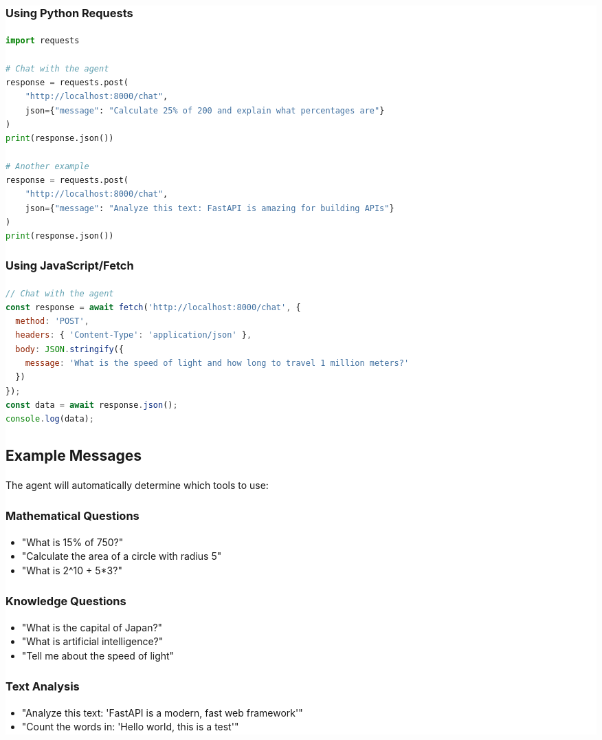 ### Using Python Requests

```python
import requests

# Chat with the agent
response = requests.post(
    "http://localhost:8000/chat",
    json={"message": "Calculate 25% of 200 and explain what percentages are"}
)
print(response.json())

# Another example
response = requests.post(
    "http://localhost:8000/chat", 
    json={"message": "Analyze this text: FastAPI is amazing for building APIs"}
)
print(response.json())
```

### Using JavaScript/Fetch

```javascript
// Chat with the agent
const response = await fetch('http://localhost:8000/chat', {
  method: 'POST',
  headers: { 'Content-Type': 'application/json' },
  body: JSON.stringify({
    message: 'What is the speed of light and how long to travel 1 million meters?'
  })
});
const data = await response.json();
console.log(data);
```

## Example Messages

The agent will automatically determine which tools to use:

### Mathematical Questions
- "What is 15% of 750?"
- "Calculate the area of a circle with radius 5"  
- "What is 2^10 + 5*3?"

### Knowledge Questions
- "What is the capital of Japan?"
- "What is artificial intelligence?"
- "Tell me about the speed of light"

### Text Analysis
- "Analyze this text: 'FastAPI is a modern, fast web framework'"
- "Count the words in: 'Hello world, this is a test'"
